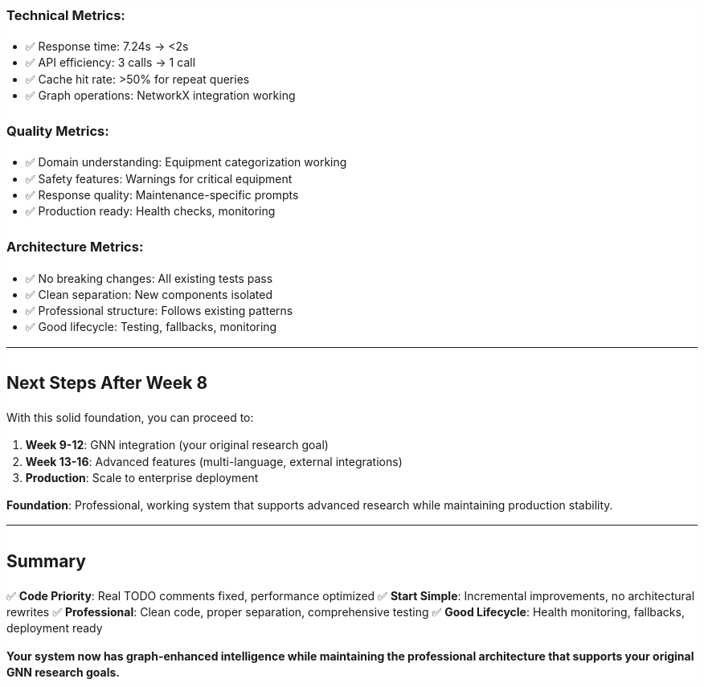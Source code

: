 ### **Technical Metrics:**
- ✅ Response time: 7.24s → <2s
- ✅ API efficiency: 3 calls → 1 call
- ✅ Cache hit rate: >50% for repeat queries
- ✅ Graph operations: NetworkX integration working

### **Quality Metrics:**
- ✅ Domain understanding: Equipment categorization working
- ✅ Safety features: Warnings for critical equipment
- ✅ Response quality: Maintenance-specific prompts
- ✅ Production ready: Health checks, monitoring

### **Architecture Metrics:**
- ✅ No breaking changes: All existing tests pass
- ✅ Clean separation: New components isolated
- ✅ Professional structure: Follows existing patterns
- ✅ Good lifecycle: Testing, fallbacks, monitoring

---

## **Next Steps After Week 8**

With this solid foundation, you can proceed to:

1. **Week 9-12**: GNN integration (your original research goal)
2. **Week 13-16**: Advanced features (multi-language, external integrations)
3. **Production**: Scale to enterprise deployment

**Foundation**: Professional, working system that supports advanced research while maintaining production stability.

---

## **Summary**

✅ **Code Priority**: Real TODO comments fixed, performance optimized
✅ **Start Simple**: Incremental improvements, no architectural rewrites
✅ **Professional**: Clean code, proper separation, comprehensive testing
✅ **Good Lifecycle**: Health monitoring, fallbacks, deployment ready

**Your system now has graph-enhanced intelligence while maintaining the professional architecture that supports your original GNN research goals.**